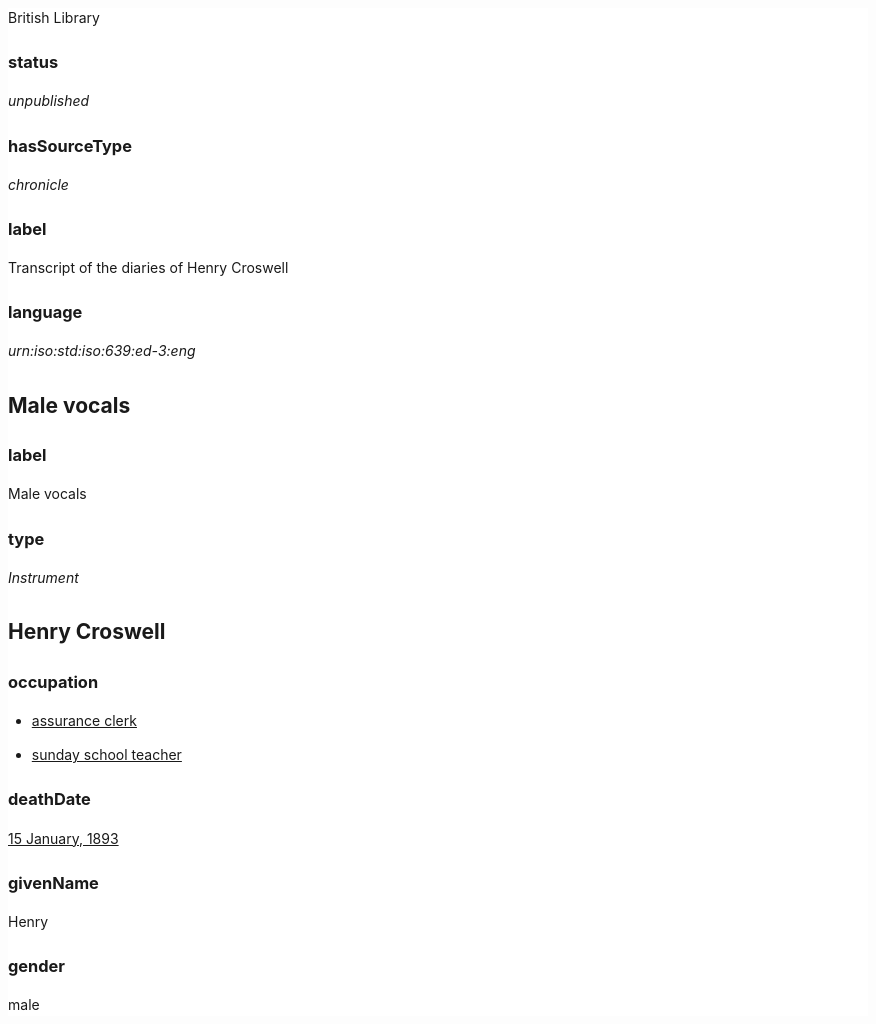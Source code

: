 
British Library

### status


*unpublished*

### hasSourceType


*chronicle*

### label


Transcript of the diaries of Henry Croswell

### language


*urn:iso:std:iso:639:ed-3:eng*

## Male vocals

### label


Male vocals

### type


*Instrument*

## Henry Croswell

### occupation

 - [assurance clerk](#assurance-clerk)

 - [sunday school teacher](#sunday-school-teacher)

### deathDate


[15 January, 1893](#15-January-1893)

### givenName


Henry

### gender


male
